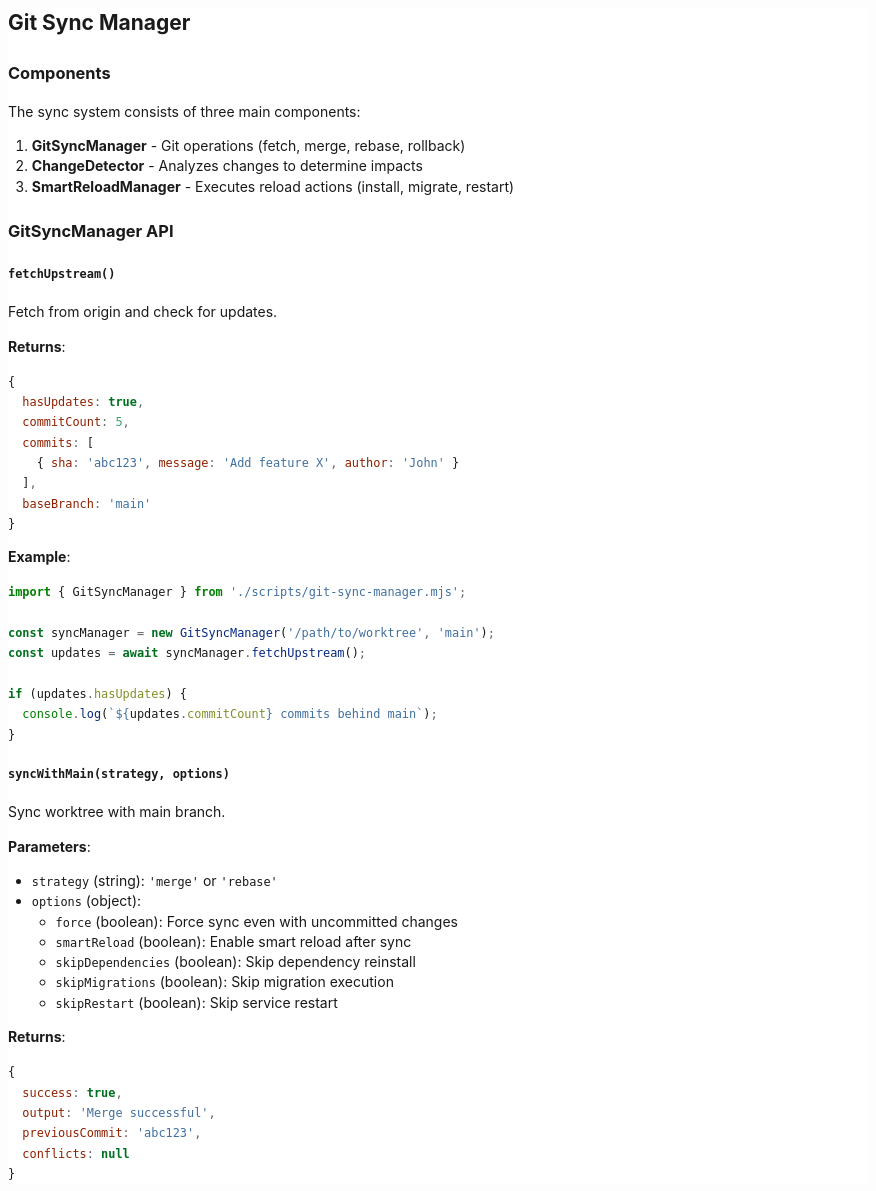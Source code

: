 ## Git Sync Manager

### Components

The sync system consists of three main components:

1. **GitSyncManager** - Git operations (fetch, merge, rebase, rollback)
2. **ChangeDetector** - Analyzes changes to determine impacts
3. **SmartReloadManager** - Executes reload actions (install, migrate, restart)

### GitSyncManager API

#### `fetchUpstream()`

Fetch from origin and check for updates.

**Returns**:
```javascript
{
  hasUpdates: true,
  commitCount: 5,
  commits: [
    { sha: 'abc123', message: 'Add feature X', author: 'John' }
  ],
  baseBranch: 'main'
}
```

**Example**:
```javascript
import { GitSyncManager } from './scripts/git-sync-manager.mjs';

const syncManager = new GitSyncManager('/path/to/worktree', 'main');
const updates = await syncManager.fetchUpstream();

if (updates.hasUpdates) {
  console.log(`${updates.commitCount} commits behind main`);
}
```

#### `syncWithMain(strategy, options)`

Sync worktree with main branch.

**Parameters**:
- `strategy` (string): `'merge'` or `'rebase'`
- `options` (object):
  - `force` (boolean): Force sync even with uncommitted changes
  - `smartReload` (boolean): Enable smart reload after sync
  - `skipDependencies` (boolean): Skip dependency reinstall
  - `skipMigrations` (boolean): Skip migration execution
  - `skipRestart` (boolean): Skip service restart

**Returns**:
```javascript
{
  success: true,
  output: 'Merge successful',
  previousCommit: 'abc123',
  conflicts: null
}
```
